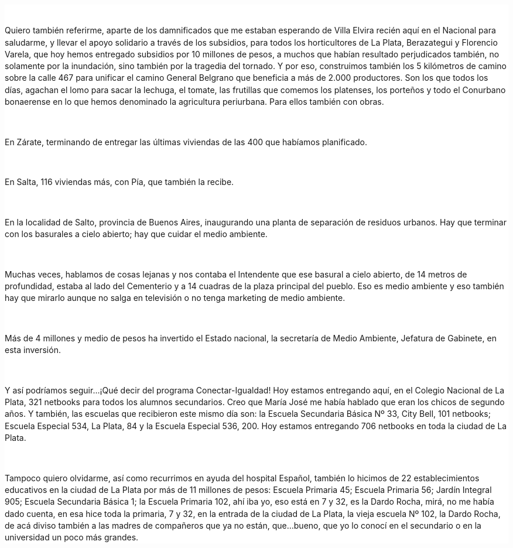  

Quiero también referirme, aparte de los damnificados que me estaban
esperando de Villa Elvira recién aquí en el Nacional para saludarme, y
llevar el apoyo solidario a través de los subsidios, para todos los
horticultores de La Plata, Berazategui y Florencio Varela, que hoy hemos
entregado subsidios por 10 millones de pesos, a muchos que habían
resultado perjudicados también, no solamente por la inundación, sino
también por la tragedia del tornado. Y por eso, construimos también los
5 kilómetros de camino sobre la calle 467 para unificar el camino
General Belgrano que beneficia a más de 2.000 productores. Son los que
todos los días, agachan el lomo para sacar la lechuga, el tomate, las
frutillas que comemos los platenses, los porteños y todo el Conurbano
bonaerense en lo que hemos denominado la agricultura periurbana. Para
ellos también con obras.

 

En Zárate, terminando de entregar las últimas viviendas de las 400 que
habíamos planificado.

 

En Salta, 116 viviendas más, con Pía, que también la recibe.

 

En la localidad de Salto, provincia de Buenos Aires, inaugurando una
planta de separación de residuos urbanos. Hay que terminar con los
basurales a cielo abierto; hay que cuidar el medio ambiente.

 

Muchas veces, hablamos de cosas lejanas y nos contaba el Intendente que
ese basural a cielo abierto, de 14 metros de profundidad, estaba al lado
del Cementerio y a 14 cuadras de la plaza principal del pueblo. Eso es
medio ambiente y eso también hay que mirarlo aunque no salga en
televisión o no tenga marketing de medio ambiente.

 

Más de 4 millones y medio de pesos ha invertido el Estado nacional, la
secretaría de Medio Ambiente, Jefatura de Gabinete, en esta inversión.

 

Y así podríamos seguir…¡Qué decir del programa Conectar-Igualdad! Hoy
estamos entregando aquí, en el Colegio Nacional de La Plata, 321
netbooks para todos los alumnos secundarios. Creo que María José me
había hablado que eran los chicos de segundo años. Y también, las
escuelas que recibieron este mismo día son: la Escuela Secundaria Básica
Nº 33, City Bell, 101 netbooks; Escuela Especial 534, La Plata, 84 y la
Escuela Especial 536, 200. Hoy estamos entregando 706 netbooks en toda
la ciudad de La Plata.

 

Tampoco quiero olvidarme, así como recurrimos en ayuda del hospital
Español, también lo hicimos de 22 establecimientos educativos en la
ciudad de La Plata por más de 11 millones de pesos: Escuela Primaria 45;
Escuela Primaria 56; Jardín Integral 905; Escuela Secundaria Básica 1;
la Escuela Primaria 102, ahí iba yo, eso está en 7 y 32, es la Dardo
Rocha, mirá, no me había dado cuenta, en esa hice toda la primaria, 7 y
32, en la entrada de la ciudad de La Plata, la vieja escuela Nº 102, la
Dardo Rocha, de acá diviso también a las madres de compañeros que ya no
están, que…bueno, que yo lo conocí en el secundario o en la universidad
un poco más grandes.
